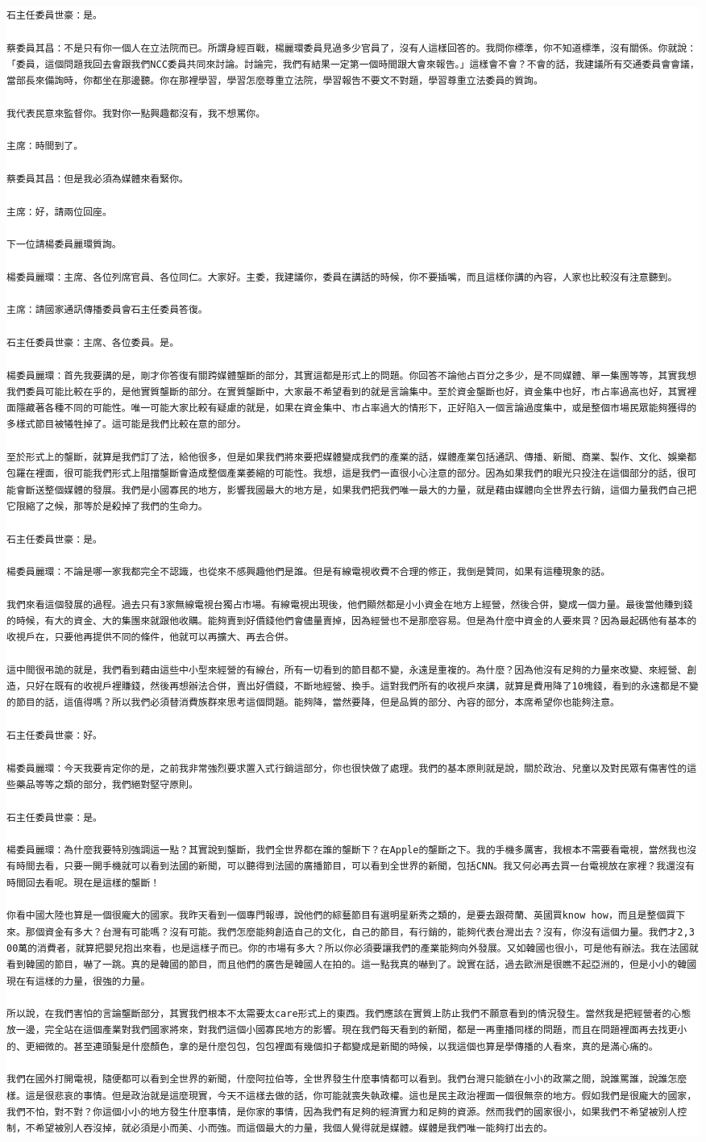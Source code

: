     石主任委員世豪：是。

    蔡委員其昌：不是只有你一個人在立法院而已。所謂身經百戰，楊麗環委員見過多少官員了，沒有人這樣回答的。我問你標準，你不知道標準，沒有關係。你就說：「委員，這個問題我回去會跟我們NCC委員共同來討論。討論完，我們有結果一定第一個時間跟大會來報告。」這樣會不會？不會的話，我建議所有交通委員會會議，當部長來備詢時，你都坐在那邊聽。你在那裡學習，學習怎麼尊重立法院，學習報告不要文不對題，學習尊重立法委員的質詢。

    我代表民意來監督你。我對你一點興趣都沒有，我不想罵你。

    主席：時間到了。

    蔡委員其昌：但是我必須為媒體來看緊你。

    主席：好，請兩位回座。

    下一位請楊委員麗環質詢。

    楊委員麗環：主席、各位列席官員、各位同仁。大家好。主委，我建議你，委員在講話的時候，你不要插嘴，而且這樣你講的內容，人家也比較沒有注意聽到。

    主席：請國家通訊傳播委員會石主任委員答復。

    石主任委員世豪：主席、各位委員。是。

    楊委員麗環：首先我要講的是，剛才你答復有關跨媒體壟斷的部分，其實這都是形式上的問題。你回答不論他占百分之多少，是不同媒體、單一集團等等，其實我想我們委員可能比較在乎的，是他實質壟斷的部分。在實質壟斷中，大家最不希望看到的就是言論集中。至於資金壟斷也好，資金集中也好，市占率過高也好，其實裡面隱藏著各種不同的可能性。唯一可能大家比較有疑慮的就是，如果在資金集中、市占率過大的情形下，正好陷入一個言論過度集中，或是整個市場民眾能夠獲得的多樣式節目被犧牲掉了。這可能是我們比較在意的部分。

    至於形式上的壟斷，就算是我們訂了法，給他很多，但是如果我們將來要把媒體變成我們的產業的話，媒體產業包括通訊、傳播、新聞、商業、製作、文化、娛樂都包羅在裡面，很可能我們形式上阻擋壟斷會造成整個產業萎縮的可能性。我想，這是我們一直很小心注意的部分。因為如果我們的眼光只投注在這個部分的話，很可能會斷送整個媒體的發展。我們是小國寡民的地方，影響我國最大的地方是，如果我們把我們唯一最大的力量，就是藉由媒體向全世界去行銷，這個力量我們自己把它限縮了之候，那等於是殺掉了我們的生命力。

    石主任委員世豪：是。

    楊委員麗環：不論是哪一家我都完全不認識，也從來不感興趣他們是誰。但是有線電視收費不合理的修正，我倒是贊同，如果有這種現象的話。

    我們來看這個發展的過程。過去只有3家無線電視台獨占市場。有線電視出現後，他們顯然都是小小資金在地方上經營，然後合併，變成一個力量。最後當他賺到錢的時候，有大的資金、大的集團來就跟他收購。能夠賣到好價錢他們會儘量賣掉，因為經營也不是那麼容易。但是為什麼中資金的人要來買？因為最起碼他有基本的收視戶在，只要他再提供不同的條件，他就可以再擴大、再去合併。

    這中間很弔詭的就是，我們看到藉由這些中小型來經營的有線台，所有一切看到的節目都不變，永遠是重複的。為什麼？因為他沒有足夠的力量來改變、來經營、創造，只好在既有的收視戶裡賺錢，然後再想辦法合併，賣出好價錢，不斷地經營、換手。這對我們所有的收視戶來講，就算是費用降了10塊錢，看到的永遠都是不變的節目的話，這值得嗎？所以我們必須替消費族群來思考這個問題。能夠降，當然要降，但是品質的部分、內容的部分，本席希望你也能夠注意。

    石主任委員世豪：好。

    楊委員麗環：今天我要肯定你的是，之前我非常強烈要求置入式行銷這部分，你也很快做了處理。我們的基本原則就是說，關於政治、兒童以及對民眾有傷害性的這些藥品等等之類的部分，我們絕對堅守原則。

    石主任委員世豪：是。

    楊委員麗環：為什麼我要特別強調這一點？其實說到壟斷，我們全世界都在誰的壟斷下？在Apple的壟斷之下。我的手機多厲害，我根本不需要看電視，當然我也沒有時間去看，只要一開手機就可以看到法國的新聞，可以聽得到法國的廣播節目，可以看到全世界的新聞，包括CNN。我又何必再去買一台電視放在家裡？我還沒有時間回去看呢。現在是這樣的壟斷！

    你看中國大陸也算是一個很龐大的國家。我昨天看到一個專門報導，說他們的綜藝節目有選明星新秀之類的，是要去跟荷蘭、英國買know how，而且是整個買下來。那個資金有多大？台灣有可能嗎？沒有可能。我們怎麼能夠創造自己的文化，自己的節目，有行銷的，能夠代表台灣出去？沒有，你沒有這個力量。我們才2,300萬的消費者，就算把嬰兒抱出來看，也是這樣子而已。你的市場有多大？所以你必須要讓我們的產業能夠向外發展。又如韓國也很小，可是他有辦法。我在法國就看到韓國的節目，嚇了一跳。真的是韓國的節目，而且他們的廣告是韓國人在拍的。這一點我真的嚇到了。說實在話，過去歐洲是很瞧不起亞洲的，但是小小的韓國現在有這樣的力量，很強的力量。

    所以說，在我們害怕的言論壟斷部分，其實我們根本不太需要太care形式上的東西。我們應該在實質上防止我們不願意看到的情況發生。當然我是把經營者的心態放一邊，完全站在這個產業對我們國家將來，對我們這個小國寡民地方的影響。現在我們每天看到的新聞，都是一再重播同樣的問題，而且在問題裡面再去找更小的、更細微的。甚至連頭髮是什麼顏色，拿的是什麼包包，包包裡面有幾個扣子都變成是新聞的時候，以我這個也算是學傳播的人看來，真的是滿心痛的。

    我們在國外打開電視，隨便都可以看到全世界的新聞，什麼阿拉伯等，全世界發生什麼事情都可以看到。我們台灣只能鎖在小小的政黨之間，說誰罵誰，說誰怎麼樣。這是很悲哀的事情。但是政治就是這麼現實，今天不這樣去做的話，你可能就喪失執政權。這也是民主政治裡面一個很無奈的地方。假如我們是很龐大的國家，我們不怕，對不對？你這個小小的地方發生什麼事情，是你家的事情，因為我們有足夠的經濟實力和足夠的資源。然而我們的國家很小，如果我們不希望被別人控制，不希望被別人吞沒掉，就必須是小而美、小而強。而這個最大的力量，我個人覺得就是媒體。媒體是我們唯一能夠打出去的。
